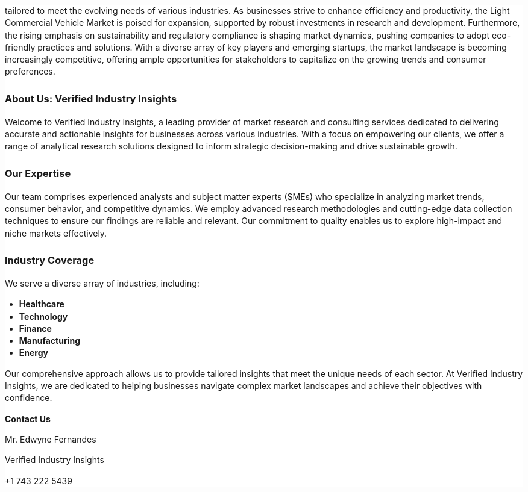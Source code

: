 tailored to meet the evolving needs of various industries. As businesses strive to enhance efficiency and productivity, the Light Commercial Vehicle Market is poised for expansion, supported by robust investments in research and development. Furthermore, the rising emphasis on sustainability and regulatory compliance is shaping market dynamics, pushing companies to adopt eco-friendly practices and solutions. With a diverse array of key players and emerging startups, the market landscape is becoming increasingly competitive, offering ample opportunities for stakeholders to capitalize on the growing trends and consumer preferences.</p><h3>About Us: Verified Industry Insights</h3><p>Welcome to Verified Industry Insights, a leading provider of market research and consulting services dedicated to delivering accurate and actionable insights for businesses across various industries. With a focus on empowering our clients, we offer a range of analytical research solutions designed to inform strategic decision-making and drive sustainable growth.</p><h3>Our Expertise</h3><p>Our team comprises experienced analysts and subject matter experts (SMEs) who specialize in analyzing market trends, consumer behavior, and competitive dynamics. We employ advanced research methodologies and cutting-edge data collection techniques to ensure our findings are reliable and relevant. Our commitment to quality enables us to explore high-impact and niche markets effectively.</p><h3>Industry Coverage</h3><p>We serve a diverse array of industries, including:</p><ul><li><strong>Healthcare</strong></li><li><strong>Technology</strong></li><li><strong>Finance</strong></li><li><strong>Manufacturing</strong></li><li><strong>Energy</strong></li></ul><p>Our comprehensive approach allows us to provide tailored insights that meet the unique needs of each sector. At Verified Industry Insights, we are dedicated to helping businesses navigate complex market landscapes and achieve their objectives with confidence.</p><p><strong>Contact Us</strong></p><p>Mr. Edwyne Fernandes</p><p><a href="https://www.verifiedindustryinsights.com/">Verified Industry Insights</a></p><p>+1 743 222 5439</p>
